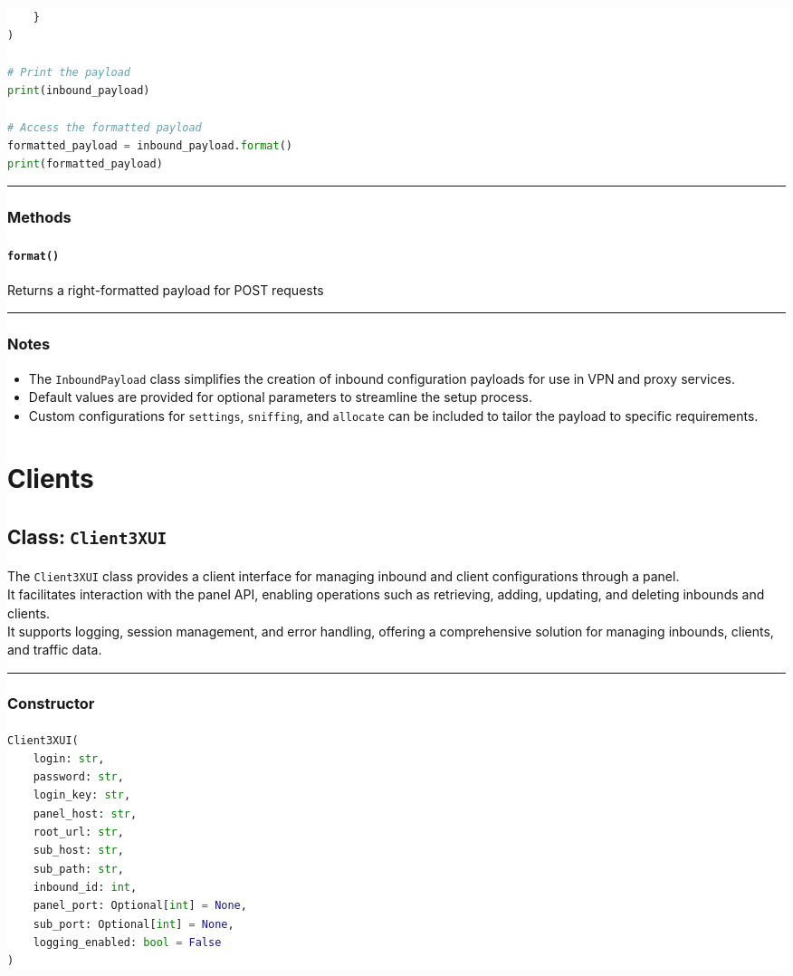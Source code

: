 ```py
    }
)

# Print the payload
print(inbound_payload)

# Access the formatted payload
formatted_payload = inbound_payload.format()
print(formatted_payload)
```

---

### Methods


#### `format()`

Returns a right-formatted payload for POST requests

---

### Notes

- The `InboundPayload` class simplifies the creation of inbound configuration payloads
for use in VPN and proxy services.
- Default values are provided for optional parameters to streamline the setup process.
- Custom configurations for `settings`, `sniffing`, and `allocate` can be included to tailor the payload to specific requirements.


# Clients

## Class: `Client3XUI`


The `Client3XUI` class provides a client interface for managing inbound and client configurations through a panel.\
It facilitates interaction with the panel API,  enabling operations such as retrieving, adding, updating, and deleting inbounds and clients.\
It supports logging, session management, and error handling, offering a comprehensive solution for managing inbounds, clients, and traffic data.

---

### Constructor

```python
Client3XUI(
    login: str,
    password: str,
    login_key: str,
    panel_host: str,
    root_url: str,
    sub_host: str,
    sub_path: str,
    inbound_id: int,
    panel_port: Optional[int] = None,
    sub_port: Optional[int] = None,
    logging_enabled: bool = False
)
```

